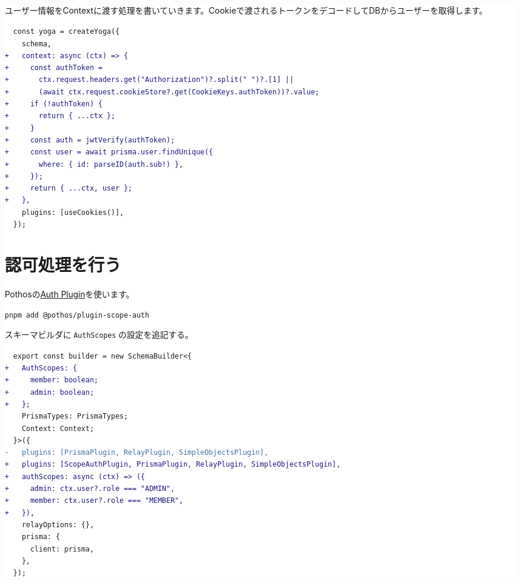 ユーザー情報をContextに渡す処理を書いていきます。Cookieで渡されるトークンをデコードしてDBからユーザーを取得します。

```diff ts:src/main.ts
  const yoga = createYoga({
    schema,
+   context: async (ctx) => {
+     const authToken =
+       ctx.request.headers.get("Authorization")?.split(" ")?.[1] ||
+       (await ctx.request.cookieStore?.get(CookieKeys.authToken))?.value;
+     if (!authToken) {
+       return { ...ctx };
+     }
+     const auth = jwtVerify(authToken);
+     const user = await prisma.user.findUnique({
+       where: { id: parseID(auth.sub!) },
+     });
+     return { ...ctx, user };
+   },
    plugins: [useCookies()],
  });
```

# 認可処理を行う

Pothosの[Auth Plugin](https://pothos-graphql.dev/docs/plugins/scope-auth)を使います。

```sh
pnpm add @pothos/plugin-scope-auth
```

スキーマビルダに `AuthScopes` の設定を追記する。

```diff ts:src/builder.ts
  export const builder = new SchemaBuilder<{
+   AuthScopes: {
+     member: boolean;
+     admin: boolean;
+   };
    PrismaTypes: PrismaTypes;
    Context: Context;
  }>({
-   plugins: [PrismaPlugin, RelayPlugin, SimpleObjectsPlugin],
+   plugins: [ScopeAuthPlugin, PrismaPlugin, RelayPlugin, SimpleObjectsPlugin],
+   authScopes: async (ctx) => ({
+     admin: ctx.user?.role === "ADMIN",
+     member: ctx.user?.role === "MEMBER",
+   }),
    relayOptions: {},
    prisma: {
      client: prisma,
    },
  });
```
